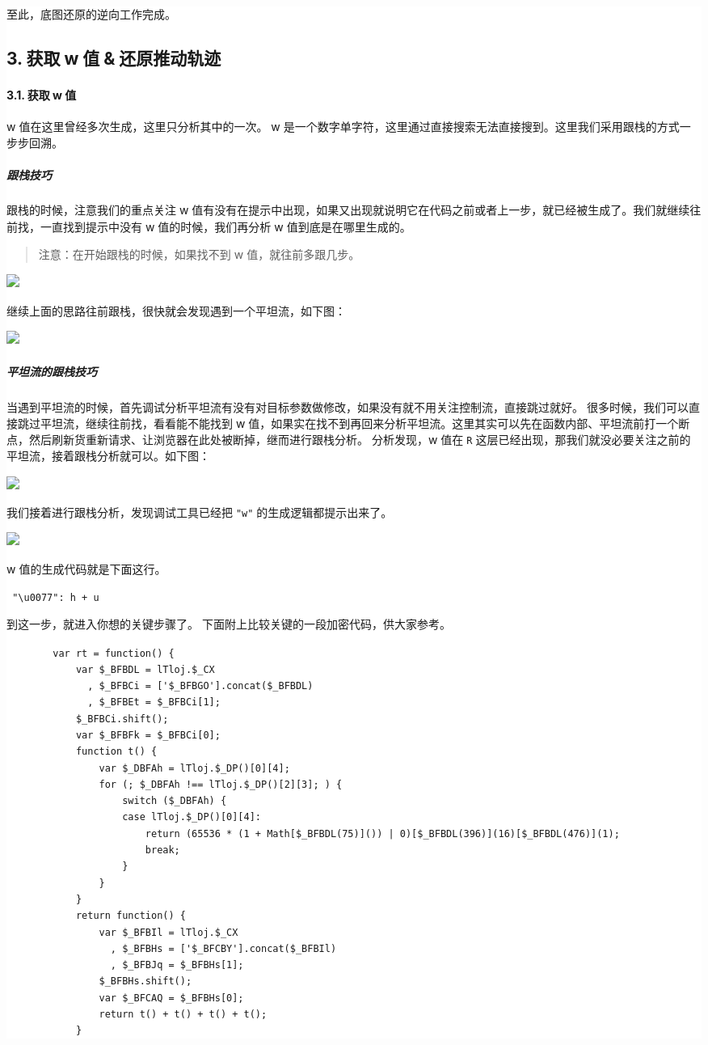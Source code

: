 至此，底图还原的逆向工作完成。

## 3. 获取 w 值 & 还原推动轨迹

#### 3.1. 获取 w 值

w 值在这里曾经多次生成，这里只分析其中的一次。
w 是一个数字单字符，这里通过直接搜索无法直接搜到。这里我们采用跟栈的方式一步步回溯。

##### 跟栈技巧

跟栈的时候，注意我们的重点关注 w 值有没有在提示中出现，如果又出现就说明它在代码之前或者上一步，就已经被生成了。我们就继续往前找，一直找到提示中没有 w 值的时候，我们再分析 w 值到底是在哪里生成的。
>注意：在开始跟栈的时候，如果找不到 w 值，就往前多跟几步。

![]({{site.baseurl}}/img-post/geetcode-7.png)

继续上面的思路往前跟栈，很快就会发现遇到一个平坦流，如下图：

![]({{site.baseurl}}/img-post/geetcode-8.png)

##### 平坦流的跟栈技巧

当遇到平坦流的时候，首先调试分析平坦流有没有对目标参数做修改，如果没有就不用关注控制流，直接跳过就好。
很多时候，我们可以直接跳过平坦流，继续往前找，看看能不能找到 w 值，如果实在找不到再回来分析平坦流。这里其实可以先在函数内部、平坦流前打一个断点，然后刷新货重新请求、让浏览器在此处被断掉，继而进行跟栈分析。
分析发现，w 值在 `R` 这层已经出现，那我们就没必要关注之前的平坦流，接着跟栈分析就可以。如下图：

![]({{site.baseurl}}/img-post/geetcode-9.png)

我们接着进行跟栈分析，发现调试工具已经把 `"w"` 的生成逻辑都提示出来了。

![]({{site.baseurl}}/img-post/geetcode-10.png)

w 值的生成代码就是下面这行。
```
 "\u0077": h + u
```
到这一步，就进入你想的关键步骤了。
下面附上比较关键的一段加密代码，供大家参考。
```
        var rt = function() {
            var $_BFBDL = lTloj.$_CX
              , $_BFBCi = ['$_BFBGO'].concat($_BFBDL)
              , $_BFBEt = $_BFBCi[1];
            $_BFBCi.shift();
            var $_BFBFk = $_BFBCi[0];
            function t() {
                var $_DBFAh = lTloj.$_DP()[0][4];
                for (; $_DBFAh !== lTloj.$_DP()[2][3]; ) {
                    switch ($_DBFAh) {
                    case lTloj.$_DP()[0][4]:
                        return (65536 * (1 + Math[$_BFBDL(75)]()) | 0)[$_BFBDL(396)](16)[$_BFBDL(476)](1);
                        break;
                    }
                }
            }
            return function() {
                var $_BFBIl = lTloj.$_CX
                  , $_BFBHs = ['$_BFCBY'].concat($_BFBIl)
                  , $_BFBJq = $_BFBHs[1];
                $_BFBHs.shift();
                var $_BFCAQ = $_BFBHs[0];
                return t() + t() + t() + t();
            }
```